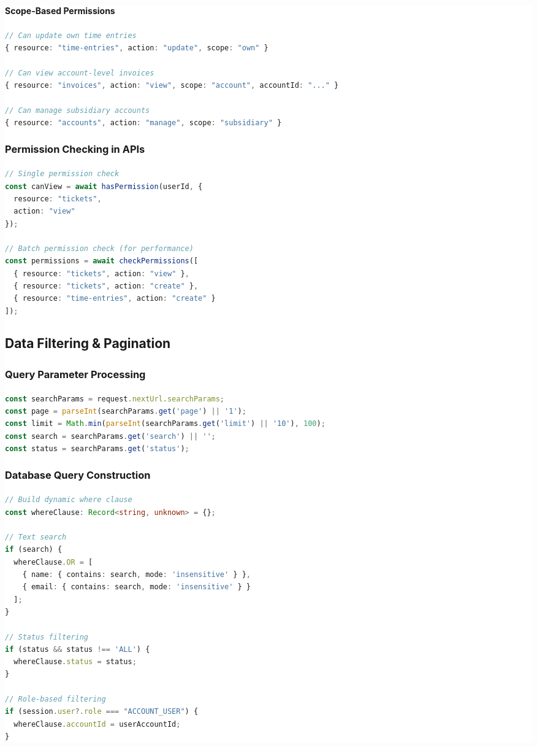 #### Scope-Based Permissions
```typescript
// Can update own time entries
{ resource: "time-entries", action: "update", scope: "own" }

// Can view account-level invoices
{ resource: "invoices", action: "view", scope: "account", accountId: "..." }

// Can manage subsidiary accounts
{ resource: "accounts", action: "manage", scope: "subsidiary" }
```

### Permission Checking in APIs
```typescript
// Single permission check
const canView = await hasPermission(userId, {
  resource: "tickets",
  action: "view"
});

// Batch permission check (for performance)
const permissions = await checkPermissions([
  { resource: "tickets", action: "view" },
  { resource: "tickets", action: "create" },
  { resource: "time-entries", action: "create" }
]);
```

## Data Filtering & Pagination

### Query Parameter Processing
```typescript
const searchParams = request.nextUrl.searchParams;
const page = parseInt(searchParams.get('page') || '1');
const limit = Math.min(parseInt(searchParams.get('limit') || '10'), 100);
const search = searchParams.get('search') || '';
const status = searchParams.get('status');
```

### Database Query Construction
```typescript
// Build dynamic where clause
const whereClause: Record<string, unknown> = {};

// Text search
if (search) {
  whereClause.OR = [
    { name: { contains: search, mode: 'insensitive' } },
    { email: { contains: search, mode: 'insensitive' } }
  ];
}

// Status filtering
if (status && status !== 'ALL') {
  whereClause.status = status;
}

// Role-based filtering
if (session.user?.role === "ACCOUNT_USER") {
  whereClause.accountId = userAccountId;
}
```
